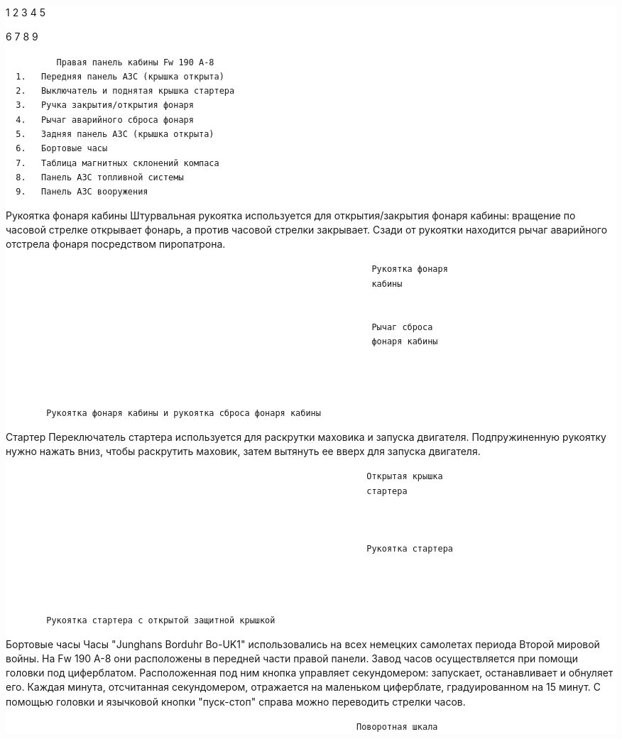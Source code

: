  1             2             3           4          5




  6                 7                8              9

              Правая панель кабины Fw 190 A-8
      1.   Передняя панель АЗС (крышка открыта)
      2.   Выключатель и поднятая крышка стартера
      3.   Ручка закрытия/открытия фонаря
      4.   Рычаг аварийного сброса фонаря
      5.   Задняя панель АЗС (крышка открыта)
      6.   Бортовые часы
      7.   Таблица магнитных склонений компаса
      8.   Панель АЗС топливной системы
      9.   Панель АЗС вооружения
Рукоятка фонаря кабины
Штурвальная рукоятка используется для открытия/закрытия фонаря кабины: вращение
по часовой стрелке открывает фонарь, а против часовой стрелки закрывает.
Сзади от рукоятки находится рычаг аварийного отстрела фонаря посредством пиропатрона.

                                                                            Рукоятка фонаря
                                                                            кабины


                                                                            Рычаг сброса
                                                                            фонаря кабины




            Рукоятка фонаря кабины и рукоятка сброса фонаря кабины


Cтартер
Переключатель стартера используется для раскрутки маховика и запуска двигателя.
Подпружиненную рукоятку нужно нажать вниз, чтобы раскрутить маховик, затем вытянуть ее
вверх для запуска двигателя.

                                                                           Открытая крышка
                                                                           стартера



                                                                           Рукоятка стартера




            Рукоятка стартера с открытой защитной крышкой
Бортовые часы
Часы "Junghans Borduhr Bo-UK1" использовались на всех немецких самолетах периода Второй
мировой войны. На Fw 190 A-8 они расположены в передней части правой панели.
Завод часов осуществляется при помощи головки под циферблатом.
Расположенная под ним кнопка управляет секундомером: запускает, останавливает и обнуляет
его. Каждая минута, отсчитанная секундомером, отражается на маленьком циферблате,
градуированном на 15 минут.
С помощью головки и язычковой кнопки "пуск-стоп" справа можно переводить стрелки часов.

                                                                         Поворотная шкала
